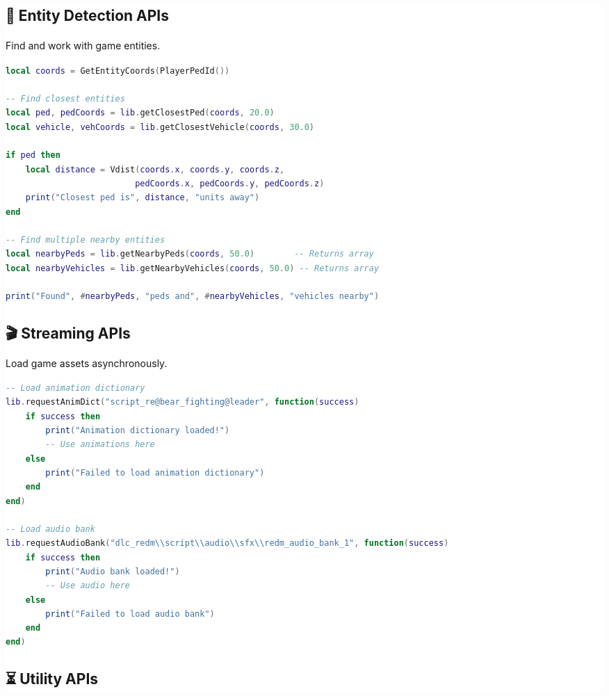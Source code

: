 ## 👥 Entity Detection APIs

Find and work with game entities.

```lua
local coords = GetEntityCoords(PlayerPedId())

-- Find closest entities
local ped, pedCoords = lib.getClosestPed(coords, 20.0)
local vehicle, vehCoords = lib.getClosestVehicle(coords, 30.0)

if ped then
    local distance = Vdist(coords.x, coords.y, coords.z,
                          pedCoords.x, pedCoords.y, pedCoords.z)
    print("Closest ped is", distance, "units away")
end

-- Find multiple nearby entities
local nearbyPeds = lib.getNearbyPeds(coords, 50.0)        -- Returns array
local nearbyVehicles = lib.getNearbyVehicles(coords, 50.0) -- Returns array

print("Found", #nearbyPeds, "peds and", #nearbyVehicles, "vehicles nearby")
```

## 🎬 Streaming APIs

Load game assets asynchronously.

```lua
-- Load animation dictionary
lib.requestAnimDict("script_re@bear_fighting@leader", function(success)
    if success then
        print("Animation dictionary loaded!")
        -- Use animations here
    else
        print("Failed to load animation dictionary")
    end
end)

-- Load audio bank
lib.requestAudioBank("dlc_redm\\script\\audio\\sfx\\redm_audio_bank_1", function(success)
    if success then
        print("Audio bank loaded!")
        -- Use audio here
    else
        print("Failed to load audio bank")
    end
end)
```

## ⏳ Utility APIs
